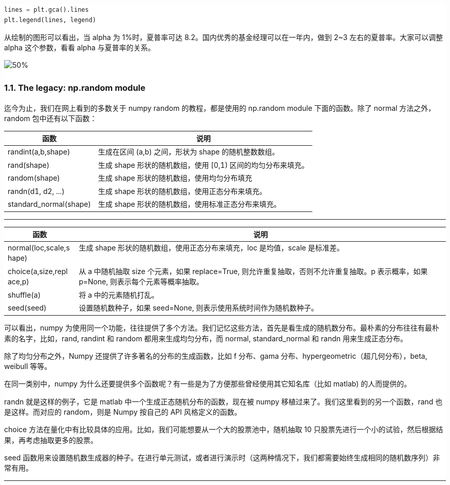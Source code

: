 
```python
lines = plt.gca().lines
plt.legend(lines, legend)

```

从绘制的图形可以看出，当 alpha 为 1%时，夏普率可达 8.2。国内优秀的基金经理可以在一年内，做到 2~3 左右的夏普率。大家可以调整 alpha 这个参数，看看 alpha 与夏普率的关系。

![50%](https://images.jieyu.ai/images/2024/05/sharpe-vs-returns.jpg)

### 1.1. The legacy: np.random module

迄今为止，我们在网上看到的多数关于 numpy random 的教程，都是使用的 np.random module 下面的函数。除了 normal 方法之外，random 包中还有以下函数：

| 函数                     | 说明                                                                                                                                    |
| ------------------------ | --------------------------------------------------------------------------------------------------------------------------------------- |
| randint(a,b,shape)       | 生成在区间 (a,b) 之间，形状为 shape 的随机整数数组。                                                                                    |
| rand(shape)              | 生成 shape 形状的随机数组，使用 [0,1) 区间的均匀分布来填充。                                                                            |
| random(shape)            | 生成 shape 形状的随机数组，使用均匀分布填充                                                                                             |
| randn(d1, d2, ...)       | 生成 shape 形状的随机数组，使用正态分布来填充。                                                                                         |
| standard_normal(shape)   | 生成 shape 形状的随机数组，使用标准正态分布来填充。                                                                                     |

---

| 函数                     | 说明                                                                                                                                    |
| ------------------------ | --------------------------------------------------------------------------------------------------------------------------------------- |
| normal(loc,scale,shape)  | 生成 shape 形状的随机数组，使用正态分布来填充，loc 是均值，scale 是标准差。                                                             |
| choice(a,size,replace,p) | 从 a 中随机抽取 size 个元素，如果 replace=True, 则允许重复抽取，否则不允许重复抽取。p 表示概率，如果 p=None, 则表示每个元素等概率抽取。 |
| shuffle(a)               | 将 a 中的元素随机打乱。                                                                                                                 |
| seed(seed)               | 设置随机数种子，如果 seed=None, 则表示使用系统时间作为随机数种子。                                                                      |





可以看出，numpy 为使用同一个功能，往往提供了多个方法。我们记忆这些方法，首先是看生成的随机数分布。最朴素的分布往往有最朴素的名字，比如，rand, randint 和 random 都用来生成均匀分布，而 normal, standard_normal 和 randn 用来生成正态分布。

除了均匀分布之外，Numpy 还提供了许多著名的分布的生成函数，比如 f 分布、gama 分布、hypergeometric（超几何分布），beta, weibull 等等。

在同一类别中，numpy 为什么还要提供多个函数呢？有一些是为了方便那些曾经使用其它知名库（比如 matlab) 的人而提供的。

randn 就是这样的例子，它是 matlab 中一个生成正态随机分布的函数，现在被 numpy 移植过来了。我们这里看到的另一个函数，rand 也是这样。而对应的 random，则是 Numpy 按自己的 API 风格定义的函数。

choice 方法在量化中有比较具体的应用。比如，我们可能想要从一个大的股票池中，随机抽取 10 只股票先进行一个小的试验，然后根据结果，再考虑抽取更多的股票。

seed 函数用来设置随机数生成器的种子。在进行单元测试，或者进行演示时（这两种情况下，我们都需要始终生成相同的随机数序列）非常有用。

---
